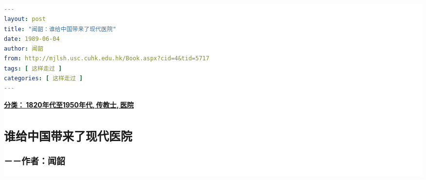 ```yaml
---
layout: post
title: "闻韶：谁给中国带来了现代医院"
date: 1989-06-04
author: 闻韶
from: http://mjlsh.usc.cuhk.edu.hk/Book.aspx?cid=4&tid=5717
tags: [ 这样走过 ]
categories: [ 这样走过 ]
---
```


<div style="margin: 15px 10px 10px 0px;">
 <div>
  <span id="ctl00_ContentPlaceHolder1_chapter1_SubjectLabel" style="font-weight:bold;text-decoration:underline;">
   分类： 1820年代至1950年代, 传教士, 医院
  </span>
 </div>
 <div>
  <b>
   <font size="5">
    <br/>
   </font>
  </b>
 </div>
 <div>
  <p class="p2" style='margin: 0px; text-align: justify; font-variant-numeric: normal; font-variant-east-asian: normal; font-stretch: normal; line-height: normal; font-family: "PingFang TC";'>
   <span class="s1" style="font-kerning: none;">
    <b>
     <font size="5">
      谁给中国带来了现代医院
     </font>
    </b>
   </span>
  </p>
  <p class="p1" style="margin: 0px; text-align: justify; font-variant-numeric: normal; font-variant-east-asian: normal; font-stretch: normal; line-height: normal; font-family: Helvetica; min-height: 19px;">
   <b>
    <font size="4">
     <span class="s1" style="font-kerning: none;">
     </span>
     <br/>
    </font>
   </b>
  </p>
  <p class="p3" style='margin: 0px; text-align: justify; font-variant-numeric: normal; font-variant-east-asian: normal; font-stretch: normal; line-height: normal; font-family: "PingFang SC";'>
   <span class="s1" style="font-kerning: none;">
    <b style="">
     <font size="4">
      －－作者：闻韶
     </font>
    </b>
   </span>
  </p>
  <p class="p1" style="margin: 0px; text-align: justify; font-variant-numeric: normal; font-variant-east-asian: normal; font-stretch: normal; font-size: 16px; line-height: normal; font-family: Helvetica; min-height: 19px;">
   <span class="s1" style="font-kerning: none;">
   </span>
   <br/>